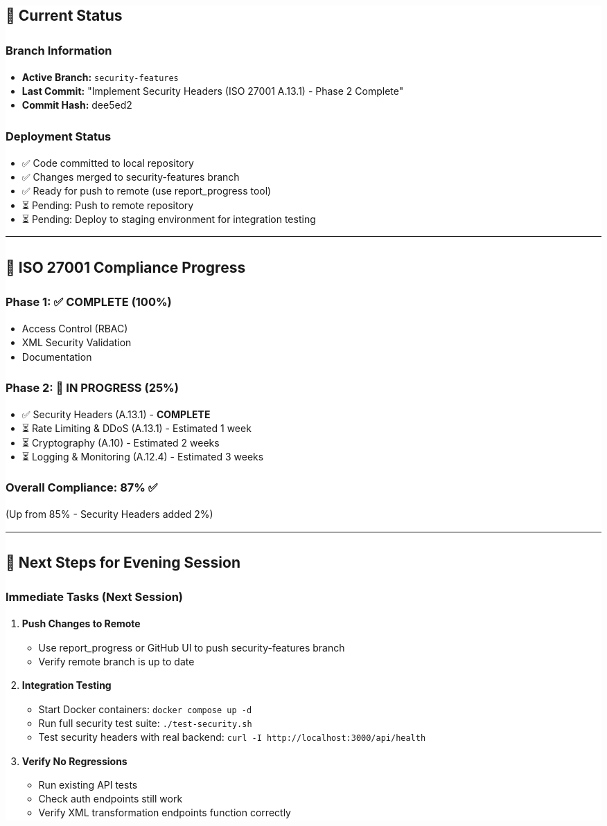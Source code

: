 
## 📍 Current Status

### Branch Information
- **Active Branch:** `security-features`
- **Last Commit:** "Implement Security Headers (ISO 27001 A.13.1) - Phase 2 Complete"
- **Commit Hash:** dee5ed2

### Deployment Status
- ✅ Code committed to local repository
- ✅ Changes merged to security-features branch
- ✅ Ready for push to remote (use report_progress tool)
- ⏳ Pending: Push to remote repository
- ⏳ Pending: Deploy to staging environment for integration testing

---

## 🎯 ISO 27001 Compliance Progress

### Phase 1: ✅ COMPLETE (100%)
- Access Control (RBAC)
- XML Security Validation
- Documentation

### Phase 2: 🔄 IN PROGRESS (25%)
- ✅ Security Headers (A.13.1) - **COMPLETE**
- ⏳ Rate Limiting & DDoS (A.13.1) - Estimated 1 week
- ⏳ Cryptography (A.10) - Estimated 2 weeks
- ⏳ Logging & Monitoring (A.12.4) - Estimated 3 weeks

### Overall Compliance: 87% ✅
(Up from 85% - Security Headers added 2%)

---

## 🚀 Next Steps for Evening Session

### Immediate Tasks (Next Session)
1. **Push Changes to Remote**
   - Use report_progress or GitHub UI to push security-features branch
   - Verify remote branch is up to date

2. **Integration Testing**
   - Start Docker containers: `docker compose up -d`
   - Run full security test suite: `./test-security.sh`
   - Test security headers with real backend: `curl -I http://localhost:3000/api/health`

3. **Verify No Regressions**
   - Run existing API tests
   - Check auth endpoints still work
   - Verify XML transformation endpoints function correctly
